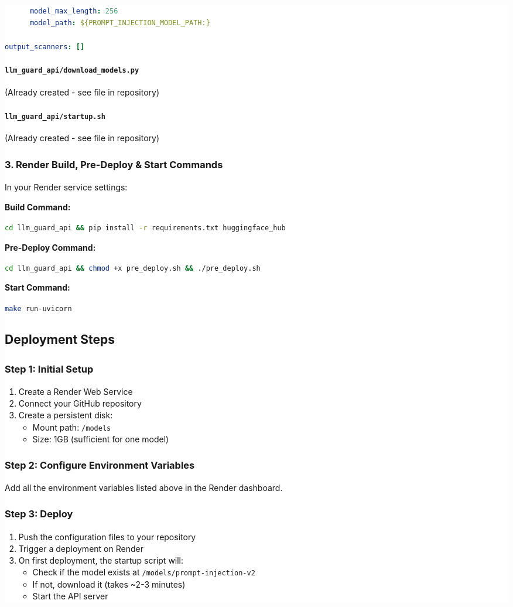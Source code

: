 ```yaml
      model_max_length: 256
      model_path: ${PROMPT_INJECTION_MODEL_PATH:}

output_scanners: []
```

#### `llm_guard_api/download_models.py`
(Already created - see file in repository)

#### `llm_guard_api/startup.sh`
(Already created - see file in repository)

### 3. Render Build, Pre-Deploy & Start Commands

In your Render service settings:

**Build Command:**
```bash
cd llm_guard_api && pip install -r requirements.txt huggingface_hub
```

**Pre-Deploy Command:**
```bash
cd llm_guard_api && chmod +x pre_deploy.sh && ./pre_deploy.sh
```

**Start Command:**
```bash
make run-uvicorn
```

## Deployment Steps

### Step 1: Initial Setup

1. Create a Render Web Service
2. Connect your GitHub repository
3. Create a persistent disk:
   - Mount path: `/models`
   - Size: 1GB (sufficient for one model)

### Step 2: Configure Environment Variables

Add all the environment variables listed above in the Render dashboard.

### Step 3: Deploy

1. Push the configuration files to your repository
2. Trigger a deployment on Render
3. On first deployment, the startup script will:
   - Check if the model exists at `/models/prompt-injection-v2`
   - If not, download it (takes ~2-3 minutes)
   - Start the API server
